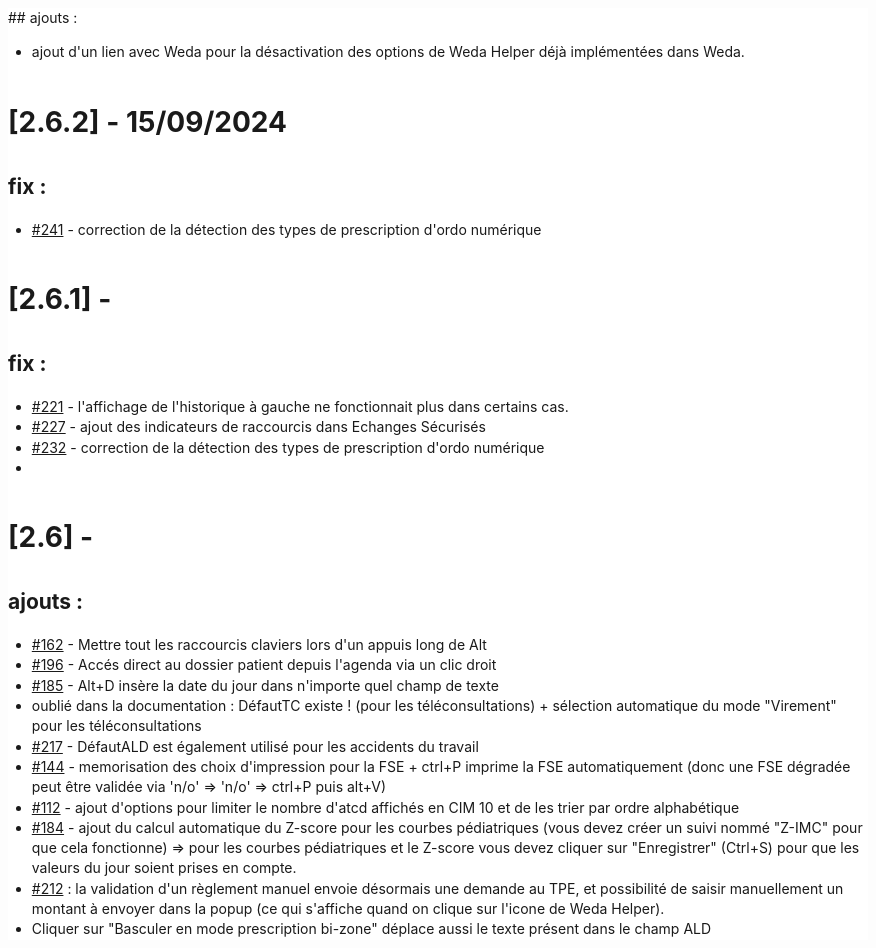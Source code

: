 ## ajouts :
- ajout d'un lien avec Weda pour la désactivation des options de Weda Helper déjà implémentées dans Weda.

# [2.6.2] - 15/09/2024
## fix :
- [#241](https://github.com/Refhi/Weda-Helper/issues/241) - correction de la détection des types de prescription d'ordo numérique

# [2.6.1] - 
## fix :
- [#221](https://github.com/Refhi/Weda-Helper/issues/198) - l'affichage de l'historique à gauche ne fonctionnait plus dans certains cas.
- [#227](https://github.com/Refhi/Weda-Helper/issues/227) - ajout des indicateurs de raccourcis dans Echanges Sécurisés
- [#232](https://github.com/Refhi/Weda-Helper/issues/232) - correction de la détection des types de prescription d'ordo numérique
- 

# [2.6] - 
## ajouts :
- [#162](https://github.com/Refhi/Weda-Helper/issues/162) - Mettre tout les raccourcis claviers lors d'un appuis long de Alt
- [#196](https://github.com/Refhi/Weda-Helper/issues/196) - Accés direct au dossier patient depuis l'agenda via un clic droit
- [#185](https://github.com/Refhi/Weda-Helper/issues/185) - Alt+D insère la date du jour dans n'importe quel champ de texte
- oublié dans la documentation : DéfautTC existe ! (pour les téléconsultations) + sélection automatique du mode "Virement" pour les téléconsultations
- [#217](https://github.com/Refhi/Weda-Helper/issues/217) - DéfautALD est également utilisé pour les accidents du travail
- [#144](https://github.com/Refhi/Weda-Helper/issues/144) - memorisation des choix d'impression pour la FSE + ctrl+P imprime la FSE automatiquement (donc une FSE dégradée peut être validée via 'n/o' => 'n/o' => ctrl+P puis alt+V)
- [#112](https://github.com/Refhi/Weda-Helper/issues/112) - ajout d'options pour limiter le nombre d'atcd affichés en CIM 10 et de les trier par ordre alphabétique
- [#184](https://github.com/Refhi/Weda-Helper/issues/184) - ajout du calcul automatique du Z-score pour les courbes pédiatriques (vous devez créer un suivi nommé "Z-IMC" pour que cela fonctionne) => pour les courbes pédiatriques et le Z-score vous devez cliquer sur "Enregistrer" (Ctrl+S) pour que les valeurs du jour soient prises en compte.
- [#212](https://github.com/Refhi/Weda-Helper/issues/212) : la validation d'un règlement manuel envoie désormais une demande au TPE, et possibilité de saisir manuellement un montant à envoyer dans la popup (ce qui s'affiche quand on clique sur l'icone de Weda Helper).
- Cliquer sur "Basculer en mode prescription bi-zone" déplace aussi le texte présent dans le champ ALD
